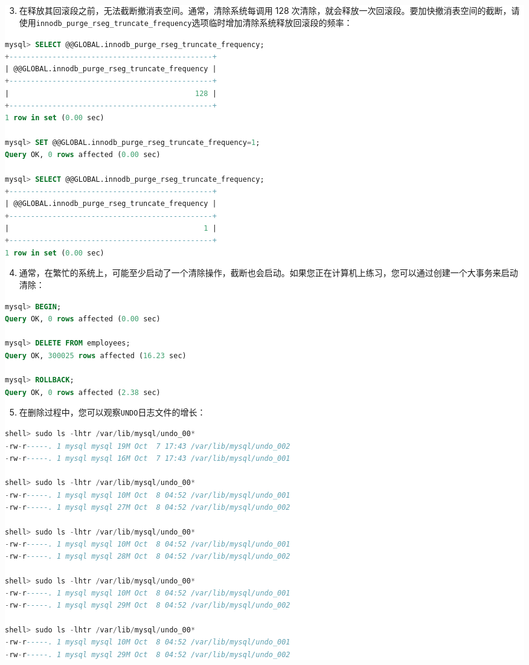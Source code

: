 3.  在释放其回滚段之前，无法截断撤消表空间。通常，清除系统每调用 128 次清除，就会释放一次回滚段。要加快撤消表空间的截断，请使用`innodb_purge_rseg_truncate_frequency`选项临时增加清除系统释放回滚段的频率：

```sql
mysql> SELECT @@GLOBAL.innodb_purge_rseg_truncate_frequency;
+-----------------------------------------------+
| @@GLOBAL.innodb_purge_rseg_truncate_frequency |
+-----------------------------------------------+
|                                           128 |
+-----------------------------------------------+
1 row in set (0.00 sec)

mysql> SET @@GLOBAL.innodb_purge_rseg_truncate_frequency=1;
Query OK, 0 rows affected (0.00 sec)

mysql> SELECT @@GLOBAL.innodb_purge_rseg_truncate_frequency;
+-----------------------------------------------+
| @@GLOBAL.innodb_purge_rseg_truncate_frequency |
+-----------------------------------------------+
|                                             1 |
+-----------------------------------------------+
1 row in set (0.00 sec)
```

4.  通常，在繁忙的系统上，可能至少启动了一个清除操作，截断也会启动。如果您正在计算机上练习，您可以通过创建一个大事务来启动清除：

```sql
mysql> BEGIN;
Query OK, 0 rows affected (0.00 sec)

mysql> DELETE FROM employees;
Query OK, 300025 rows affected (16.23 sec)

mysql> ROLLBACK;
Query OK, 0 rows affected (2.38 sec)
```

5.  在删除过程中，您可以观察`UNDO`日志文件的增长：

```sql
shell> sudo ls -lhtr /var/lib/mysql/undo_00*
-rw-r-----. 1 mysql mysql 19M Oct  7 17:43 /var/lib/mysql/undo_002
-rw-r-----. 1 mysql mysql 16M Oct  7 17:43 /var/lib/mysql/undo_001

shell> sudo ls -lhtr /var/lib/mysql/undo_00*
-rw-r-----. 1 mysql mysql 10M Oct  8 04:52 /var/lib/mysql/undo_001
-rw-r-----. 1 mysql mysql 27M Oct  8 04:52 /var/lib/mysql/undo_002

shell> sudo ls -lhtr /var/lib/mysql/undo_00*
-rw-r-----. 1 mysql mysql 10M Oct  8 04:52 /var/lib/mysql/undo_001
-rw-r-----. 1 mysql mysql 28M Oct  8 04:52 /var/lib/mysql/undo_002

shell> sudo ls -lhtr /var/lib/mysql/undo_00*
-rw-r-----. 1 mysql mysql 10M Oct  8 04:52 /var/lib/mysql/undo_001
-rw-r-----. 1 mysql mysql 29M Oct  8 04:52 /var/lib/mysql/undo_002

shell> sudo ls -lhtr /var/lib/mysql/undo_00*
-rw-r-----. 1 mysql mysql 10M Oct  8 04:52 /var/lib/mysql/undo_001
-rw-r-----. 1 mysql mysql 29M Oct  8 04:52 /var/lib/mysql/undo_002
```
